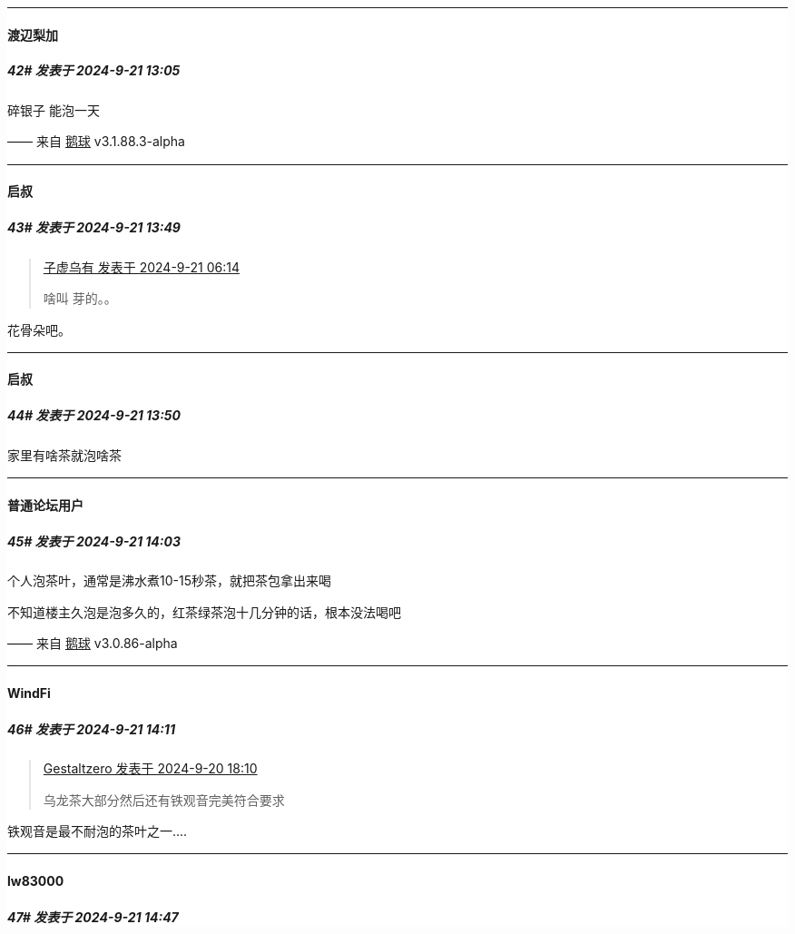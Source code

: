 *****

####  渡辺梨加  
##### 42#       发表于 2024-9-21 13:05

碎银子
能泡一天

—— 来自 [鹅球](https://www.pgyer.com/xfPejhuq) v3.1.88.3-alpha


*****

####  启叔  
##### 43#       发表于 2024-9-21 13:49

<blockquote><a href="httphttps://bbs.saraba1st.com/2b/forum.php?mod=redirect&amp;goto=findpost&amp;pid=66262263&amp;ptid=2200111" target="_blank">子虚乌有 发表于 2024-9-21 06:14</a>

啥叫 芽的。。</blockquote>
花骨朵吧。

*****

####  启叔  
##### 44#       发表于 2024-9-21 13:50

家里有啥茶就泡啥茶


*****

####  普通论坛用户  
##### 45#       发表于 2024-9-21 14:03

个人泡茶叶，通常是沸水煮10-15秒茶，就把茶包拿出来喝

不知道楼主久泡是泡多久的，红茶绿茶泡十几分钟的话，根本没法喝吧

—— 来自 [鹅球](https://www.pgyer.com/xfPejhuq) v3.0.86-alpha


*****

####  WindFi  
##### 46#       发表于 2024-9-21 14:11

<blockquote><a href="httphttps://bbs.saraba1st.com/2b/forum.php?mod=redirect&amp;goto=findpost&amp;pid=66258694&amp;ptid=2200111" target="_blank">Gestaltzero 发表于 2024-9-20 18:10</a>

乌龙茶大部分然后还有铁观音完美符合要求</blockquote>
铁观音是最不耐泡的茶叶之一....


*****

####  lw83000  
##### 47#       发表于 2024-9-21 14:47
